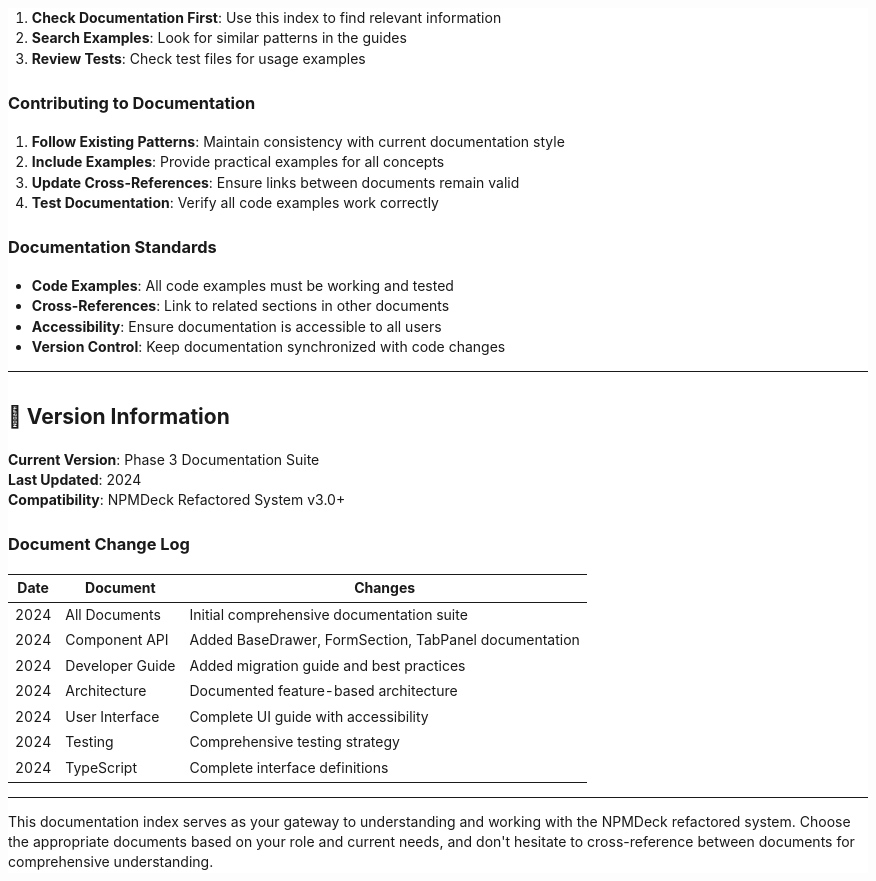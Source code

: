 1. **Check Documentation First**: Use this index to find relevant information
2. **Search Examples**: Look for similar patterns in the guides
3. **Review Tests**: Check test files for usage examples

### Contributing to Documentation

1. **Follow Existing Patterns**: Maintain consistency with current documentation style
2. **Include Examples**: Provide practical examples for all concepts
3. **Update Cross-References**: Ensure links between documents remain valid
4. **Test Documentation**: Verify all code examples work correctly

### Documentation Standards

- **Code Examples**: All code examples must be working and tested
- **Cross-References**: Link to related sections in other documents
- **Accessibility**: Ensure documentation is accessible to all users
- **Version Control**: Keep documentation synchronized with code changes

---

## 🔄 Version Information

**Current Version**: Phase 3 Documentation Suite  
**Last Updated**: 2024  
**Compatibility**: NPMDeck Refactored System v3.0+

### Document Change Log

| Date | Document | Changes |
|------|----------|---------|
| 2024 | All Documents | Initial comprehensive documentation suite |
| 2024 | Component API | Added BaseDrawer, FormSection, TabPanel documentation |
| 2024 | Developer Guide | Added migration guide and best practices |
| 2024 | Architecture | Documented feature-based architecture |
| 2024 | User Interface | Complete UI guide with accessibility |
| 2024 | Testing | Comprehensive testing strategy |
| 2024 | TypeScript | Complete interface definitions |

---

This documentation index serves as your gateway to understanding and working with the NPMDeck refactored system. Choose the appropriate documents based on your role and current needs, and don't hesitate to cross-reference between documents for comprehensive understanding.